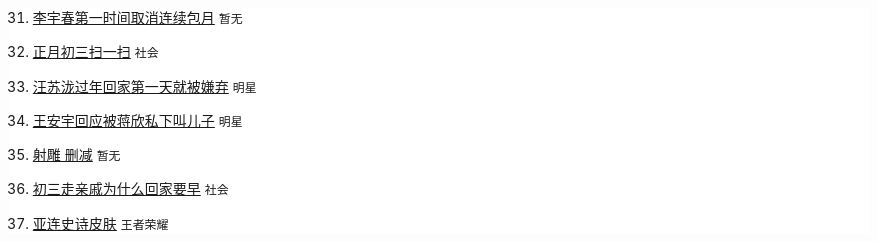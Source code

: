 31. [李宇春第一时间取消连续包月](https://m.weibo.cn/search?containerid=100103type%3D1%26t%3D10%26q%3D%E6%9D%8E%E5%AE%87%E6%98%A5%E7%AC%AC%E4%B8%80%E6%97%B6%E9%97%B4%E5%8F%96%E6%B6%88%E8%BF%9E%E7%BB%AD%E5%8C%85%E6%9C%88&stream_entry_id=31&isnewpage=1&extparam=seat%3D1%26band_rank%3D30%26cate%3D5001%26q%3D%25E6%259D%258E%25E5%25AE%2587%25E6%2598%25A5%25E7%25AC%25AC%25E4%25B8%2580%25E6%2597%25B6%25E9%2597%25B4%25E5%258F%2596%25E6%25B6%2588%25E8%25BF%259E%25E7%25BB%25AD%25E5%258C%2585%25E6%259C%2588%26dgr%3D0%26stream_entry_id%3D31%26pos%3D29%26flag%3D0%26filter_type%3Drealtimehot%26realpos%3D30%26lcate%3D5001%26c_type%3D31%26display_time%3D1738319297%26pre_seqid%3D173831929725301137199117) `暂无` 

32. [正月初三扫一扫](https://m.weibo.cn/search?containerid=100103type%3D1%26t%3D10%26q%3D%23%E6%AD%A3%E6%9C%88%E5%88%9D%E4%B8%89%E6%89%AB%E4%B8%80%E6%89%AB%23&stream_entry_id=31&isnewpage=1&extparam=seat%3D1%26band_rank%3D31%26cate%3D5001%26q%3D%2523%25E6%25AD%25A3%25E6%259C%2588%25E5%2588%259D%25E4%25B8%2589%25E6%2589%25AB%25E4%25B8%2580%25E6%2589%25AB%2523%26dgr%3D0%26stream_entry_id%3D31%26pos%3D30%26flag%3D0%26filter_type%3Drealtimehot%26realpos%3D31%26lcate%3D5001%26c_type%3D31%26display_time%3D1738319297%26pre_seqid%3D173831929725301137199117) `社会` 

33. [汪苏泷过年回家第一天就被嫌弃](https://m.weibo.cn/search?containerid=100103type%3D1%26t%3D10%26q%3D%23%E6%B1%AA%E8%8B%8F%E6%B3%B7%E8%BF%87%E5%B9%B4%E5%9B%9E%E5%AE%B6%E7%AC%AC%E4%B8%80%E5%A4%A9%E5%B0%B1%E8%A2%AB%E5%AB%8C%E5%BC%83%23&stream_entry_id=31&isnewpage=1&extparam=seat%3D1%26band_rank%3D32%26cate%3D5001%26q%3D%2523%25E6%25B1%25AA%25E8%258B%258F%25E6%25B3%25B7%25E8%25BF%2587%25E5%25B9%25B4%25E5%259B%259E%25E5%25AE%25B6%25E7%25AC%25AC%25E4%25B8%2580%25E5%25A4%25A9%25E5%25B0%25B1%25E8%25A2%25AB%25E5%25AB%258C%25E5%25BC%2583%2523%26dgr%3D0%26stream_entry_id%3D31%26pos%3D31%26flag%3D1%26filter_type%3Drealtimehot%26realpos%3D32%26lcate%3D5001%26c_type%3D31%26display_time%3D1738319297%26pre_seqid%3D173831929725301137199117) `明星` 

34. [王安宇回应被蒋欣私下叫儿子](https://m.weibo.cn/search?containerid=100103type%3D1%26t%3D10%26q%3D%23%E7%8E%8B%E5%AE%89%E5%AE%87%E5%9B%9E%E5%BA%94%E8%A2%AB%E8%92%8B%E6%AC%A3%E7%A7%81%E4%B8%8B%E5%8F%AB%E5%84%BF%E5%AD%90%23&stream_entry_id=31&isnewpage=1&extparam=seat%3D1%26band_rank%3D33%26cate%3D5001%26q%3D%2523%25E7%258E%258B%25E5%25AE%2589%25E5%25AE%2587%25E5%259B%259E%25E5%25BA%2594%25E8%25A2%25AB%25E8%2592%258B%25E6%25AC%25A3%25E7%25A7%2581%25E4%25B8%258B%25E5%258F%25AB%25E5%2584%25BF%25E5%25AD%2590%2523%26dgr%3D0%26stream_entry_id%3D31%26pos%3D32%26flag%3D0%26filter_type%3Drealtimehot%26realpos%3D33%26lcate%3D5001%26c_type%3D31%26display_time%3D1738319297%26pre_seqid%3D173831929725301137199117) `明星` 

35. [射雕 删减](https://m.weibo.cn/search?containerid=100103type%3D1%26t%3D10%26q%3D%E5%B0%84%E9%9B%95+%E5%88%A0%E5%87%8F&stream_entry_id=31&isnewpage=1&extparam=seat%3D1%26band_rank%3D34%26cate%3D5001%26q%3D%25E5%25B0%2584%25E9%259B%2595%2520%25E5%2588%25A0%25E5%2587%258F%26dgr%3D0%26stream_entry_id%3D31%26pos%3D33%26flag%3D0%26filter_type%3Drealtimehot%26realpos%3D34%26lcate%3D5001%26c_type%3D31%26display_time%3D1738319297%26pre_seqid%3D173831929725301137199117) `暂无` 

36. [初三走亲戚为什么回家要早](https://m.weibo.cn/search?containerid=100103type%3D1%26t%3D10%26q%3D%23%E5%88%9D%E4%B8%89%E8%B5%B0%E4%BA%B2%E6%88%9A%E4%B8%BA%E4%BB%80%E4%B9%88%E5%9B%9E%E5%AE%B6%E8%A6%81%E6%97%A9%23&stream_entry_id=31&isnewpage=1&extparam=seat%3D1%26band_rank%3D35%26cate%3D5001%26q%3D%2523%25E5%2588%259D%25E4%25B8%2589%25E8%25B5%25B0%25E4%25BA%25B2%25E6%2588%259A%25E4%25B8%25BA%25E4%25BB%2580%25E4%25B9%2588%25E5%259B%259E%25E5%25AE%25B6%25E8%25A6%2581%25E6%2597%25A9%2523%26dgr%3D0%26stream_entry_id%3D31%26pos%3D34%26flag%3D1%26filter_type%3Drealtimehot%26realpos%3D35%26lcate%3D5001%26c_type%3D31%26display_time%3D1738319297%26pre_seqid%3D173831929725301137199117) `社会` 

37. [亚连史诗皮肤](https://m.weibo.cn/search?containerid=100103type%3D1%26t%3D10%26q%3D%23%E4%BA%9A%E8%BF%9E%E5%8F%B2%E8%AF%97%E7%9A%AE%E8%82%A4%23&stream_entry_id=31&isnewpage=1&extparam=seat%3D1%26band_rank%3D36%26cate%3D5001%26q%3D%2523%25E4%25BA%259A%25E8%25BF%259E%25E5%258F%25B2%25E8%25AF%2597%25E7%259A%25AE%25E8%2582%25A4%2523%26dgr%3D0%26stream_entry_id%3D31%26pos%3D35%26flag%3D1%26filter_type%3Drealtimehot%26realpos%3D36%26lcate%3D5001%26c_type%3D31%26display_time%3D1738319297%26pre_seqid%3D173831929725301137199117) `王者荣耀` 
